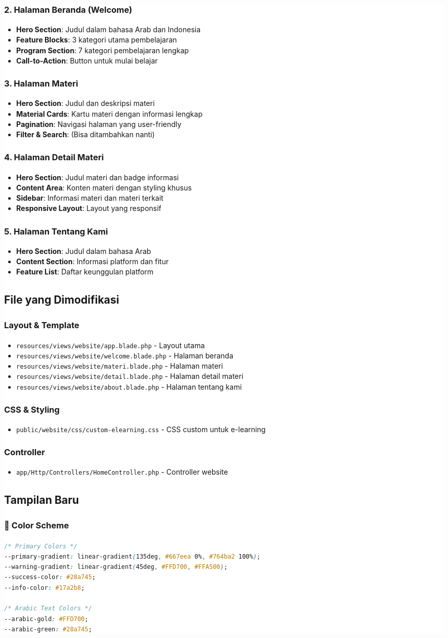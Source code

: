 ### **2. Halaman Beranda (Welcome)**
- **Hero Section**: Judul dalam bahasa Arab dan Indonesia
- **Feature Blocks**: 3 kategori utama pembelajaran
- **Program Section**: 7 kategori pembelajaran lengkap
- **Call-to-Action**: Button untuk mulai belajar

### **3. Halaman Materi**
- **Hero Section**: Judul dan deskripsi materi
- **Material Cards**: Kartu materi dengan informasi lengkap
- **Pagination**: Navigasi halaman yang user-friendly
- **Filter & Search**: (Bisa ditambahkan nanti)

### **4. Halaman Detail Materi**
- **Hero Section**: Judul materi dan badge informasi
- **Content Area**: Konten materi dengan styling khusus
- **Sidebar**: Informasi materi dan materi terkait
- **Responsive Layout**: Layout yang responsif

### **5. Halaman Tentang Kami**
- **Hero Section**: Judul dalam bahasa Arab
- **Content Section**: Informasi platform dan fitur
- **Feature List**: Daftar keunggulan platform

## File yang Dimodifikasi

### **Layout & Template**
- `resources/views/website/app.blade.php` - Layout utama
- `resources/views/website/welcome.blade.php` - Halaman beranda
- `resources/views/website/materi.blade.php` - Halaman materi
- `resources/views/website/detail.blade.php` - Halaman detail materi
- `resources/views/website/about.blade.php` - Halaman tentang kami

### **CSS & Styling**
- `public/website/css/custom-elearning.css` - CSS custom untuk e-learning

### **Controller**
- `app/Http/Controllers/HomeController.php` - Controller website

## Tampilan Baru

### **🎨 Color Scheme**
```css
/* Primary Colors */
--primary-gradient: linear-gradient(135deg, #667eea 0%, #764ba2 100%);
--warning-gradient: linear-gradient(45deg, #FFD700, #FFA500);
--success-color: #28a745;
--info-color: #17a2b8;

/* Arabic Text Colors */
--arabic-gold: #FFD700;
--arabic-green: #28a745;
```
